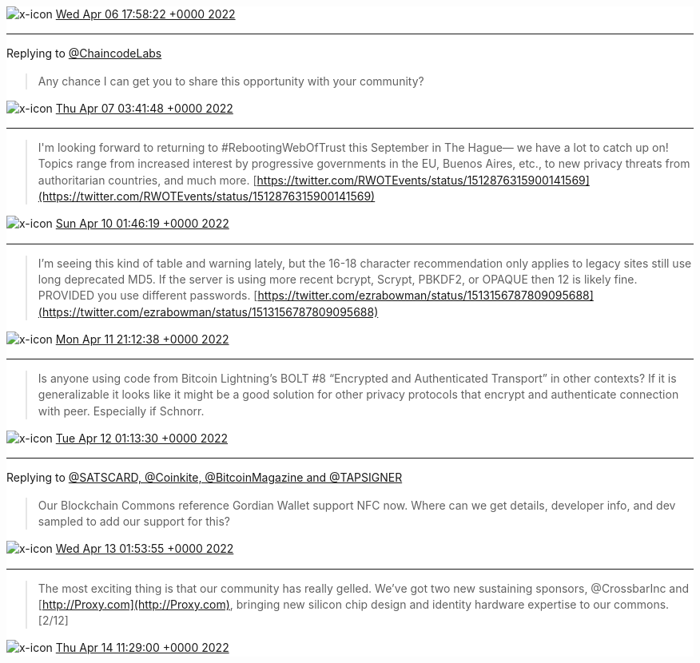 <img src="{{ site.url }}{{ site.baseurl }}/assets/images/media/tweet.ico" alt="x-icon" width="30" /> [Wed Apr 06 17:58:22 +0000 2022](https://twitter.com/ChristopherA/status/1511765269999366145)

----

Replying to [@ChaincodeLabs](https://twitter.com/ChristopherA/status/1511765271312158721)

> Any chance I can get you to share this opportunity with your community?

<img src="{{ site.url }}{{ site.baseurl }}/assets/images/media/tweet.ico" alt="x-icon" width="30" /> [Thu Apr 07 03:41:48 +0000 2022](https://twitter.com/ChristopherA/status/1511912097696813061)

----

> I'm looking forward to returning to #RebootingWebOfTrust this September in The Hague— we have a lot to catch up on! Topics range from increased interest by progressive governments in the EU, Buenos Aires, etc., to new privacy threats from authoritarian countries, and much more. [https://twitter.com/RWOTEvents/status/1512876315900141569](https://twitter.com/RWOTEvents/status/1512876315900141569)

<img src="{{ site.url }}{{ site.baseurl }}/assets/images/media/tweet.ico" alt="x-icon" width="30" /> [Sun Apr 10 01:46:19 +0000 2022](https://twitter.com/ChristopherA/status/1512970198067793923)

----

> I’m seeing this kind of table and warning lately, but the 16-18 character recommendation only applies to legacy sites still use long deprecated MD5. If the server is using more recent bcrypt, Scrypt, PBKDF2, or OPAQUE then 12 is likely fine. PROVIDED you use different passwords. [https://twitter.com/ezrabowman/status/1513156787809095688](https://twitter.com/ezrabowman/status/1513156787809095688)

<img src="{{ site.url }}{{ site.baseurl }}/assets/images/media/tweet.ico" alt="x-icon" width="30" /> [Mon Apr 11 21:12:38 +0000 2022](https://twitter.com/ChristopherA/status/1513626100705857536)

----

> Is anyone using code from Bitcoin Lightning’s BOLT #8 “Encrypted and Authenticated Transport” in other contexts? If it is generalizable it looks like it might be a good solution for other privacy protocols that encrypt and authenticate connection with peer. Especially if Schnorr.

<img src="{{ site.url }}{{ site.baseurl }}/assets/images/media/tweet.ico" alt="x-icon" width="30" /> [Tue Apr 12 01:13:30 +0000 2022](https://twitter.com/ChristopherA/status/1513686715277344775)

----

Replying to [@SATSCARD, @Coinkite, @BitcoinMagazine and @TAPSIGNER](https://twitter.com/SATSCARD/status/1509509159280156672)

> Our Blockchain Commons reference Gordian Wallet support NFC now. Where can we get details,  developer info, and dev sampled to add our support for this?

<img src="{{ site.url }}{{ site.baseurl }}/assets/images/media/tweet.ico" alt="x-icon" width="30" /> [Wed Apr 13 01:53:55 +0000 2022](https://twitter.com/ChristopherA/status/1514059275991076865)

----

> The most exciting thing is that our community has really gelled. We’ve got two new sustaining sponsors, @CrossbarInc and [http://Proxy.com](http://Proxy.com), bringing new silicon chip design and identity hardware expertise to our commons. [2/12]

<img src="{{ site.url }}{{ site.baseurl }}/assets/images/media/tweet.ico" alt="x-icon" width="30" /> [Thu Apr 14 11:29:00 +0000 2022](https://twitter.com/ChristopherA/status/1514566388500729856)
